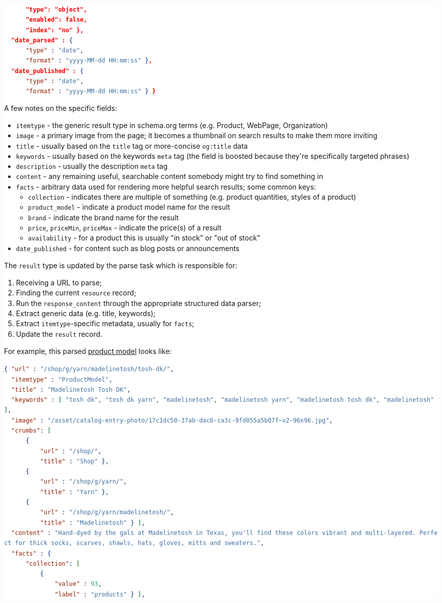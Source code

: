 ```json
      "type": "object",
      "enabled": false,
      "index": "no" },
  "date_parsed" : {
      "type" : "date",
      "format" : "yyyy-MM-dd HH:mm:ss" },
  "date_published" : {
      "type" : "date",
      "format" : "yyyy-MM-dd HH:mm:ss" } }
```

A few notes on the specific fields:

 * `itemtype` - the generic result type in schema.org terms (e.g. Product, WebPage, Organization)
 * `image` - a primary image from the page; it becomes a thumbnail on search results to make them more inviting
 * `title` - usually based on the `title` tag or more-concise `og:title` data
 * `keywords` - usually based on the keywords `meta` tag (the field is boosted because they're specifically targeted
   phrases)
 * `description` - usually the description `meta` tag
 * `content` - any remaining useful, searchable content somebody might try to find something in
 * `facts` - arbitrary data used for rendering more helpful search results; some common keys:
    * `collection` - indicates there are multiple of something (e.g. product quantities, styles of a product)
    * `product_model` - indicate a product model name for the result
    * `brand` - indicate the brand name for the result
    * `price`, `priceMin`, `priceMax` - indicate the price(s) of a result
    * `availability` - for a product this is usually "in stock" or "out of stock"
 * `date_published` - for content such as blog posts or announcements

The `result` type is updated by the parse task which is responsible for:

 1. Receiving a URL to parse;
 2. Finding the current `resource` record;
 3. Run the `response_content` through the appropriate structured data parser;
 4. Extract generic data (e.g. title, keywords);
 5. Extract `itemtype`-specific metadata, usually for `facts`;
 6. Update the `result` record.

For example, this parsed [product model][17] looks like:

```json
{ "url" : "/shop/g/yarn/madelinetosh/tosh-dk/",
  "itemtype" : "ProductModel",
  "title" : "Madelinetosh Tosh DK",
  "keywords" : [ "tosh dk", "tosh dk yarn", "madelinetosh", "madelinetosh yarn", "madelinetosh tosh dk", "madelinetosh" ],
  "image" : "/asset/catalog-entry-photo/17c1dc50-37ab-dac6-ca3c-9fd055a5b07f~v2-96x96.jpg",
  "crumbs": [
      {
          "url" : "/shop/",
          "title" : "Shop" },
      {
          "url" : "/shop/g/yarn/",
          "title" : "Yarn" },
      {
          "url" : "/shop/g/yarn/madelinetosh/",
          "title" : "Madelinetosh" } ],
  "content" : "Hand-dyed by the gals at Madelinetosh in Texas, you'll find these colors vibrant and multi-layered. Perfect for thick socks, scarves, shawls, hats, gloves, mitts and sweaters.",
  "facts" : {
      "collection": [
          {
              "value" : 93,
              "label" : "products" } ],
```

 [1]: http://www.google.com/
 [2]: http://www.google.com/cse/all
 [3]: http://www.google.com/enterprise/search/products_gss_pricing.html
 [4]: http://www.theloopyewe.com/
 [5]: http://schema.org/
 [6]: http://www.sitemaps.org/
 [7]: /blog/2013/05/13/structured-data-with-schema-org.html
 [8]: http://www.elasticsearch.org/
[10]: http://www.theloopyewe.com/sitemap.xml
[11]: https://github.com/ruflin/Elastica/
[12]: http://www.opensearch.org/Home
[13]: https://www.theloopyewe.com/search/results.atom?q=spring+fling
[14]: https://www.theloopyewe.com/search/results.rss?q=spring+fling
[15]: https://www.theloopyewe.com/search/opensearch.xml
[16]: https://www.theloopyewe.com/search/?q=madelinetosh
[17]: https://www.theloopyewe.com/shop/g/yarn/madelinetosh/tosh-dk/